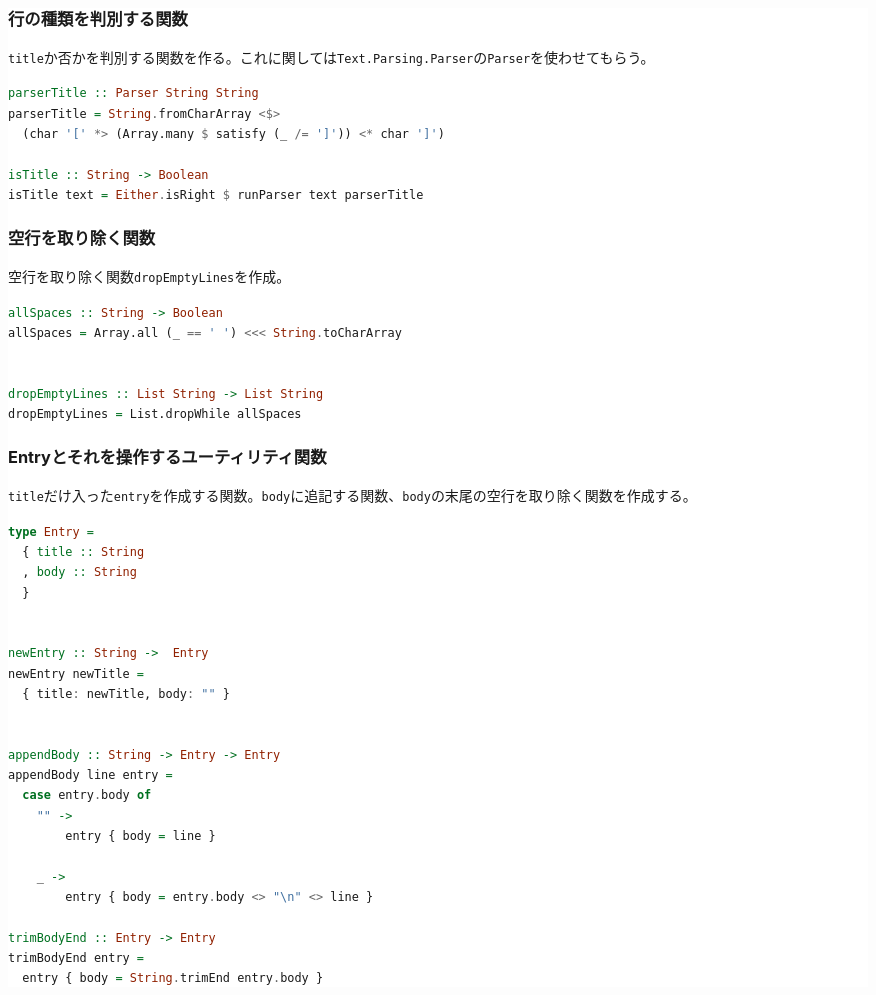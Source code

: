 ### 行の種類を判別する関数

`title`か否かを判別する関数を作る。これに関しては`Text.Parsing.Parser`の`Parser`を使わせてもらう。

```haskell
parserTitle :: Parser String String
parserTitle = String.fromCharArray <$>
  (char '[' *> (Array.many $ satisfy (_ /= ']')) <* char ']')

isTitle :: String -> Boolean
isTitle text = Either.isRight $ runParser text parserTitle
```

### 空行を取り除く関数

空行を取り除く関数`dropEmptyLines`を作成。

```haskell
allSpaces :: String -> Boolean
allSpaces = Array.all (_ == ' ') <<< String.toCharArray


dropEmptyLines :: List String -> List String
dropEmptyLines = List.dropWhile allSpaces
```

### Entryとそれを操作するユーティリティ関数

`title`だけ入った`entry`を作成する関数。`body`に追記する関数、`body`の末尾の空行を取り除く関数を作成する。

```haskell
type Entry =
  { title :: String
  , body :: String
  }


newEntry :: String ->  Entry
newEntry newTitle =
  { title: newTitle, body: "" }


appendBody :: String -> Entry -> Entry
appendBody line entry = 
  case entry.body of
    "" ->
        entry { body = line }

    _ ->
        entry { body = entry.body <> "\n" <> line }
        
trimBodyEnd :: Entry -> Entry
trimBodyEnd entry =
  entry { body = String.trimEnd entry.body }
```
